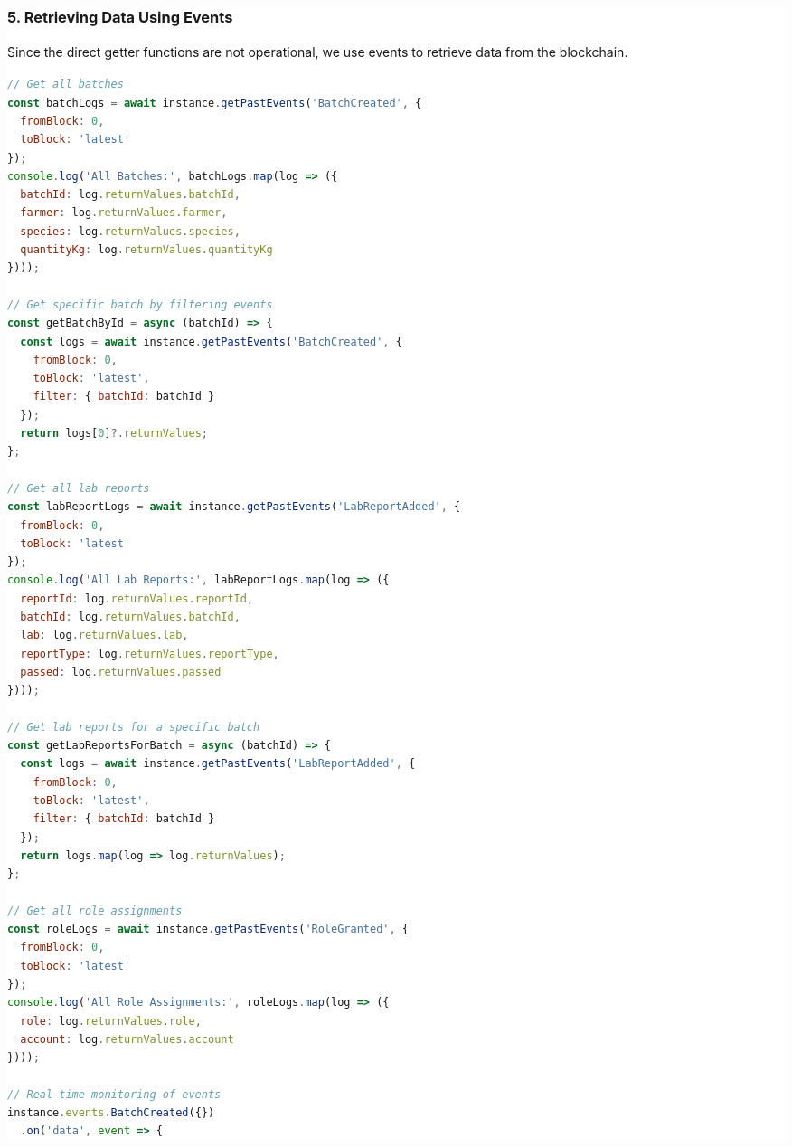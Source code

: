 ### 5. Retrieving Data Using Events

Since the direct getter functions are not operational, we use events to retrieve data from the blockchain.

```javascript
// Get all batches
const batchLogs = await instance.getPastEvents('BatchCreated', {
  fromBlock: 0,
  toBlock: 'latest'
});
console.log('All Batches:', batchLogs.map(log => ({
  batchId: log.returnValues.batchId,
  farmer: log.returnValues.farmer,
  species: log.returnValues.species,
  quantityKg: log.returnValues.quantityKg
})));

// Get specific batch by filtering events
const getBatchById = async (batchId) => {
  const logs = await instance.getPastEvents('BatchCreated', {
    fromBlock: 0,
    toBlock: 'latest',
    filter: { batchId: batchId }
  });
  return logs[0]?.returnValues;
};

// Get all lab reports
const labReportLogs = await instance.getPastEvents('LabReportAdded', {
  fromBlock: 0,
  toBlock: 'latest'
});
console.log('All Lab Reports:', labReportLogs.map(log => ({
  reportId: log.returnValues.reportId,
  batchId: log.returnValues.batchId,
  lab: log.returnValues.lab,
  reportType: log.returnValues.reportType,
  passed: log.returnValues.passed
})));

// Get lab reports for a specific batch
const getLabReportsForBatch = async (batchId) => {
  const logs = await instance.getPastEvents('LabReportAdded', {
    fromBlock: 0,
    toBlock: 'latest',
    filter: { batchId: batchId }
  });
  return logs.map(log => log.returnValues);
};

// Get all role assignments
const roleLogs = await instance.getPastEvents('RoleGranted', {
  fromBlock: 0,
  toBlock: 'latest'
});
console.log('All Role Assignments:', roleLogs.map(log => ({
  role: log.returnValues.role,
  account: log.returnValues.account
})));

// Real-time monitoring of events
instance.events.BatchCreated({})
  .on('data', event => {
```
